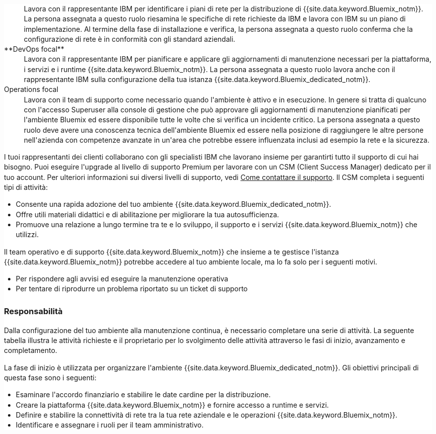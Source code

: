 <dd>Lavora con il rappresentante IBM per identificare i piani di rete per la distribuzione di {{site.data.keyword.Bluemix_notm}}. La persona assegnata a questo ruolo riesamina le specifiche di rete richieste da IBM e lavora con IBM su un piano di implementazione. Al termine della fase di installazione e verifica, la persona assegnata a questo ruolo conferma che la configurazione di rete è in conformità con gli standard aziendali.</dd>
<dt>**DevOps focal**</dt>
<dd>Lavora con il rappresentante IBM per pianificare e applicare gli aggiornamenti di manutenzione necessari per la piattaforma, i servizi e i runtime {{site.data.keyword.Bluemix_notm}}. La persona assegnata a questo ruolo lavora anche con il rappresentante IBM sulla configurazione della tua istanza {{site.data.keyword.Bluemix_dedicated_notm}}.</dd>
<dt>Operations focal</dt>
<dd>Lavora con il team di supporto come necessario quando l'ambiente è attivo e in esecuzione. In genere si tratta di qualcuno con l'accesso Superuser alla console di gestione che può approvare gli aggiornamenti di manutenzione pianificati per l'ambiente Bluemix ed essere disponibile tutte le volte che si verifica un incidente critico. La persona assegnata a questo ruolo deve avere una conoscenza tecnica dell'ambiente Bluemix ed essere nella posizione di raggiungere le altre persone nell'azienda con competenze avanzate in un'area che potrebbe essere influenzata inclusi ad esempio la rete e la sicurezza.</dd>
</dl>

I tuoi rappresentanti dei clienti collaborano con gli specialisti IBM che lavorano insieme per garantirti tutto il supporto di cui hai bisogno. Puoi eseguire l'upgrade al livello di supporto Premium per lavorare con un CSM (Client Success Manager) dedicato per il tuo account. Per ulteriori informazioni sui diversi livelli di supporto,
vedi [Come contattare il supporto](../support/index.html#contacting-support). Il CSM completa i seguenti tipi di attività:

<ul>
<li>Consente una rapida adozione del tuo ambiente {{site.data.keyword.Bluemix_dedicated_notm}}.</li>
<li>Offre utili materiali didattici e di abilitazione per migliorare la tua autosufficienza.</li>
<li>Promuove una relazione a lungo termine tra te e lo sviluppo, il supporto e i servizi {{site.data.keyword.Bluemix_notm}} che utilizzi.</li>
</ul>

Il team operativo e di supporto {{site.data.keyword.Bluemix_notm}} che insieme a te gestisce l'istanza {{site.data.keyword.Bluemix_notm}} potrebbe accedere al tuo ambiente locale, ma lo fa solo per i seguenti motivi.

<ul>
<li>Per rispondere agli avvisi ed eseguire la manutenzione operativa</li>
<li>Per tentare di riprodurre un problema riportato su un ticket di supporto</li>
</ul>

### Responsabilità

Dalla configurazione del tuo ambiente alla manutenzione continua, è necessario completare una serie di attività. La seguente tabella illustra le attività richieste e il proprietario per lo svolgimento delle attività attraverso le fasi di inizio, avanzamento e completamento.

La fase di inizio è utilizzata per organizzare l'ambiente {{site.data.keyword.Bluemix_dedicated_notm}}. Gli obiettivi principali di questa fase sono i seguenti:

- Esaminare l'accordo finanziario e stabilire le date cardine per la distribuzione.
- Creare la piattaforma {{site.data.keyword.Bluemix_notm}} e fornire accesso a runtime e servizi.
- Definire e stabilire la connettività di rete tra la tua rete aziendale e le operazioni {{site.data.keyword.Bluemix_notm}}.
- Identificare e assegnare i ruoli per il team amministrativo.
